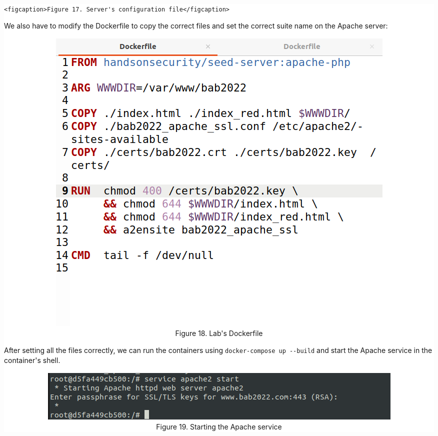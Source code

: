     <figcaption>Figure 17. Server's configuration file</figcaption>
</figure>

We also have to modify the Dockerfile to copy the correct files and set the correct suite name on the Apache server:

<figure align="center">
    <img src="images/fig18.png"/>
    <figcaption>Figure 18. Lab's Dockerfile</figcaption>
</figure>

After setting all the files correctly, we can run the containers using `docker-compose up --build` and start the Apache service in the container's shell.

<figure align="center">
    <img src="images/fig19.png"/>
    <figcaption>Figure 19. Starting the Apache service</figcaption>
</figure>
